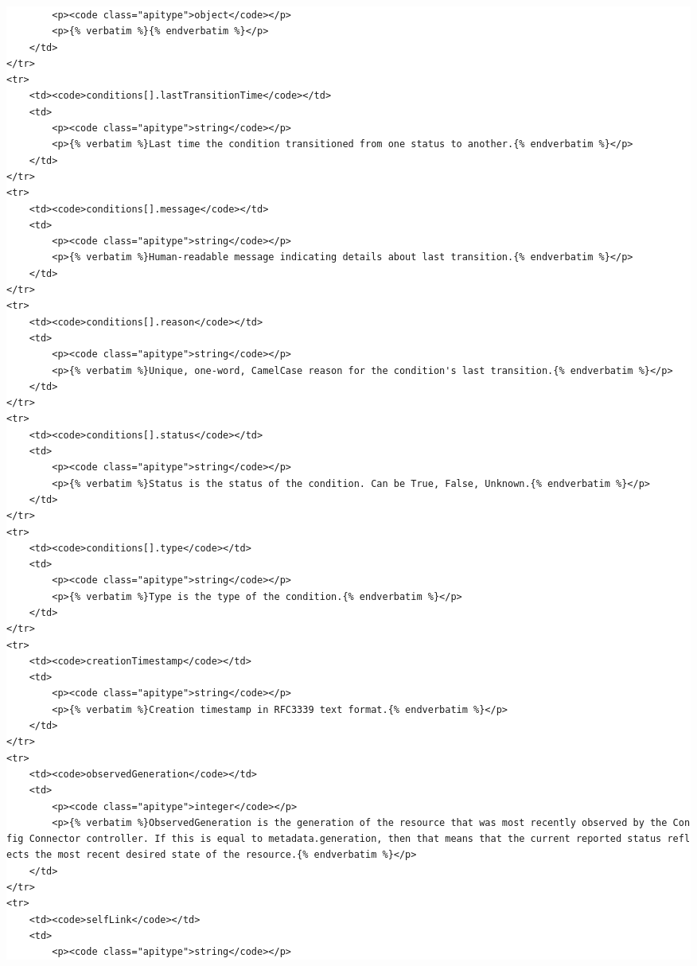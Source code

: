             <p><code class="apitype">object</code></p>
            <p>{% verbatim %}{% endverbatim %}</p>
        </td>
    </tr>
    <tr>
        <td><code>conditions[].lastTransitionTime</code></td>
        <td>
            <p><code class="apitype">string</code></p>
            <p>{% verbatim %}Last time the condition transitioned from one status to another.{% endverbatim %}</p>
        </td>
    </tr>
    <tr>
        <td><code>conditions[].message</code></td>
        <td>
            <p><code class="apitype">string</code></p>
            <p>{% verbatim %}Human-readable message indicating details about last transition.{% endverbatim %}</p>
        </td>
    </tr>
    <tr>
        <td><code>conditions[].reason</code></td>
        <td>
            <p><code class="apitype">string</code></p>
            <p>{% verbatim %}Unique, one-word, CamelCase reason for the condition's last transition.{% endverbatim %}</p>
        </td>
    </tr>
    <tr>
        <td><code>conditions[].status</code></td>
        <td>
            <p><code class="apitype">string</code></p>
            <p>{% verbatim %}Status is the status of the condition. Can be True, False, Unknown.{% endverbatim %}</p>
        </td>
    </tr>
    <tr>
        <td><code>conditions[].type</code></td>
        <td>
            <p><code class="apitype">string</code></p>
            <p>{% verbatim %}Type is the type of the condition.{% endverbatim %}</p>
        </td>
    </tr>
    <tr>
        <td><code>creationTimestamp</code></td>
        <td>
            <p><code class="apitype">string</code></p>
            <p>{% verbatim %}Creation timestamp in RFC3339 text format.{% endverbatim %}</p>
        </td>
    </tr>
    <tr>
        <td><code>observedGeneration</code></td>
        <td>
            <p><code class="apitype">integer</code></p>
            <p>{% verbatim %}ObservedGeneration is the generation of the resource that was most recently observed by the Config Connector controller. If this is equal to metadata.generation, then that means that the current reported status reflects the most recent desired state of the resource.{% endverbatim %}</p>
        </td>
    </tr>
    <tr>
        <td><code>selfLink</code></td>
        <td>
            <p><code class="apitype">string</code></p>